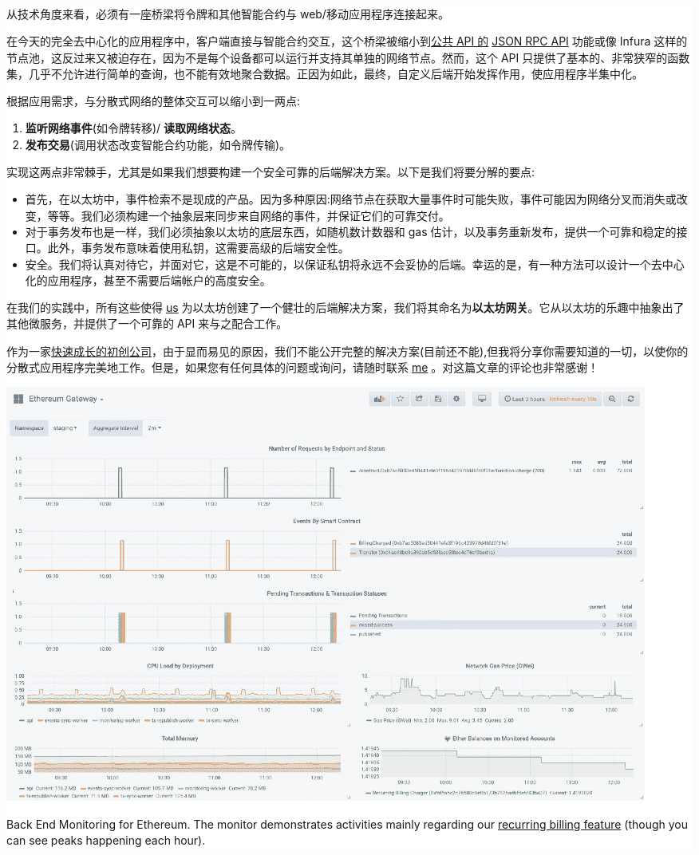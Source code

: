 从技术角度来看，必须有一座桥梁将令牌和其他智能合约与 web/移动应用程序连接起来。

在今天的完全去中心化的应用程序中，客户端直接与智能合约交互，这个桥梁被缩小到[公共 API 的](https://infura.io) [JSON RPC API](https://github.com/ethereum/wiki/wiki/JSON-RPC) 功能或像 Infura 这样的节点池，这反过来又被迫存在，因为不是每个设备都可以运行并支持其单独的网络节点。然而，这个 API 只提供了基本的、非常狭窄的函数集，几乎不允许进行简单的查询，也不能有效地聚合数据。正因为如此，最终，自定义后端开始发挥作用，使应用程序半集中化。

根据应用需求，与分散式网络的整体交互可以缩小到一两点:

1.  **监听网络事件**(如令牌转移)/ **读取网络状态**。
2.  **发布交易**(调用状态改变智能合约功能，如令牌传输)。

实现这两点非常棘手，尤其是如果我们想要构建一个安全可靠的后端解决方案。以下是我们将要分解的要点:

*   首先，在以太坊中，事件检索不是现成的产品。因为多种原因:网络节点在获取大量事件时可能失败，事件可能因为网络分叉而消失或改变，等等。我们必须构建一个抽象层来同步来自网络的事件，并保证它们的可靠交付。
*   对于事务发布也是一样，我们必须抽象以太坊的底层东西，如随机数计数器和 gas 估计，以及事务重新发布，提供一个可靠和稳定的接口。此外，事务发布意味着使用私钥，这需要高级的后端安全性。
*   安全。我们将认真对待它，并面对它，这是不可能的，以保证私钥将永远不会妥协的后端。幸运的是，有一种方法可以设计一个去中心化的应用程序，甚至不需要后端帐户的高度安全。

在我们的实践中，所有这些使得 [us](https://dreamteam.gg/) 为以太坊创建了一个健壮的后端解决方案，我们将其命名为**以太坊网关**。它从以太坊的乐趣中抽象出了其他微服务，并提供了一个可靠的 API 来与之配合工作。

作为一家[快速成长的初创公司](https://dreamteam.gg/)，由于显而易见的原因，我们不能公开完整的解决方案(目前还不能),但我将分享你需要知道的一切，以使你的分散式应用程序完美地工作。但是，如果您有任何具体的问题或询问，请随时联系 [me](https://nikita.tk/) 。对这篇文章的评论也非常感谢！

![aR03aGoFHc3EZ5ZCBVBPn6gqQEYYWFArNVy0](img/85e9ce851004e65bc0a0e05fa68d5479.png)

Back End Monitoring for Ethereum. The monitor demonstrates activities mainly regarding our [recurring billing feature](https://github.com/dreamteam-gg/smart-contracts/blob/master/contracts/token/TokenRecurringBilling.md) (though you can see peaks happening each hour).

